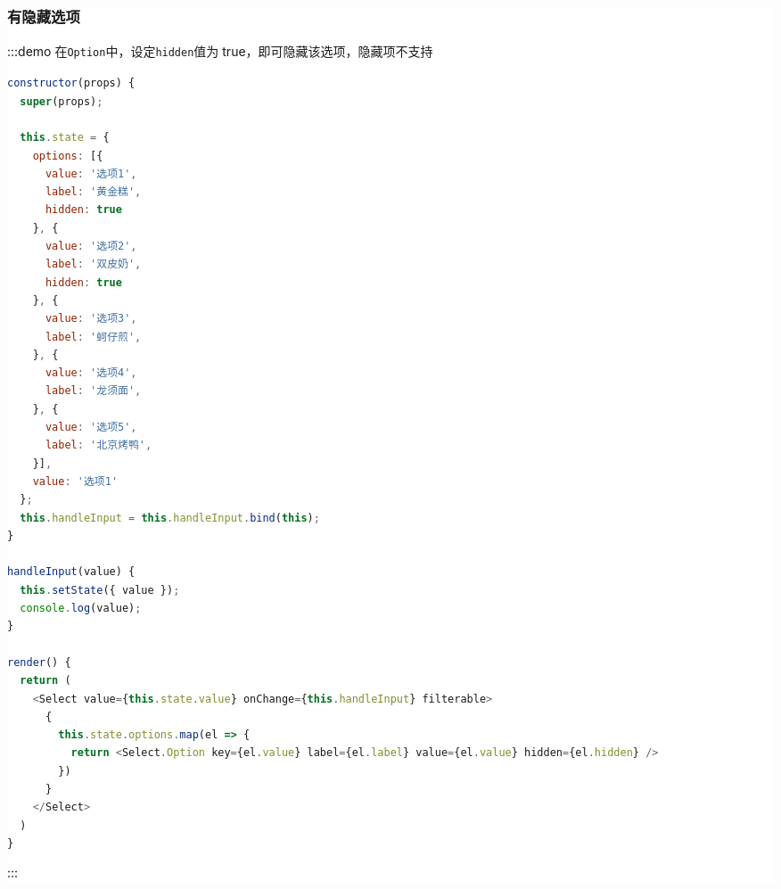 ### 有隐藏选项

:::demo 在`Option`中，设定`hidden`值为 true，即可隐藏该选项，隐藏项不支持
```js
constructor(props) {
  super(props);

  this.state = {
    options: [{
      value: '选项1',
      label: '黄金糕',
      hidden: true
    }, {
      value: '选项2',
      label: '双皮奶',
      hidden: true
    }, {
      value: '选项3',
      label: '蚵仔煎',
    }, {
      value: '选项4',
      label: '龙须面',
    }, {
      value: '选项5',
      label: '北京烤鸭',
    }],
    value: '选项1'
  };
  this.handleInput = this.handleInput.bind(this);
}

handleInput(value) {
  this.setState({ value });
  console.log(value);
}

render() {
  return (
    <Select value={this.state.value} onChange={this.handleInput} filterable>
      {
        this.state.options.map(el => {
          return <Select.Option key={el.value} label={el.label} value={el.value} hidden={el.hidden} />
        })
      }
    </Select>
  )
}
```
:::

